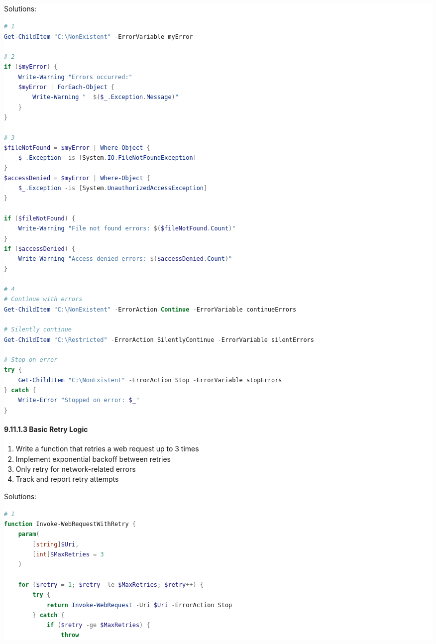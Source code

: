 Solutions:
```powershell
# 1
Get-ChildItem "C:\NonExistent" -ErrorVariable myError

# 2
if ($myError) {
    Write-Warning "Errors occurred:"
    $myError | ForEach-Object {
        Write-Warning "  $($_.Exception.Message)"
    }
}

# 3
$fileNotFound = $myError | Where-Object { 
    $_.Exception -is [System.IO.FileNotFoundException] 
}
$accessDenied = $myError | Where-Object { 
    $_.Exception -is [System.UnauthorizedAccessException] 
}

if ($fileNotFound) {
    Write-Warning "File not found errors: $($fileNotFound.Count)"
}
if ($accessDenied) {
    Write-Warning "Access denied errors: $($accessDenied.Count)"
}

# 4
# Continue with errors
Get-ChildItem "C:\NonExistent" -ErrorAction Continue -ErrorVariable continueErrors

# Silently continue
Get-ChildItem "C:\Restricted" -ErrorAction SilentlyContinue -ErrorVariable silentErrors

# Stop on error
try {
    Get-ChildItem "C:\NonExistent" -ErrorAction Stop -ErrorVariable stopErrors
} catch {
    Write-Error "Stopped on error: $_"
}
```

#### 9.11.1.3 Basic Retry Logic

1. Write a function that retries a web request up to 3 times
2. Implement exponential backoff between retries
3. Only retry for network-related errors
4. Track and report retry attempts

Solutions:
```powershell
# 1
function Invoke-WebRequestWithRetry {
    param(
        [string]$Uri,
        [int]$MaxRetries = 3
    )
    
    for ($retry = 1; $retry -le $MaxRetries; $retry++) {
        try {
            return Invoke-WebRequest -Uri $Uri -ErrorAction Stop
        } catch {
            if ($retry -ge $MaxRetries) {
                throw
```